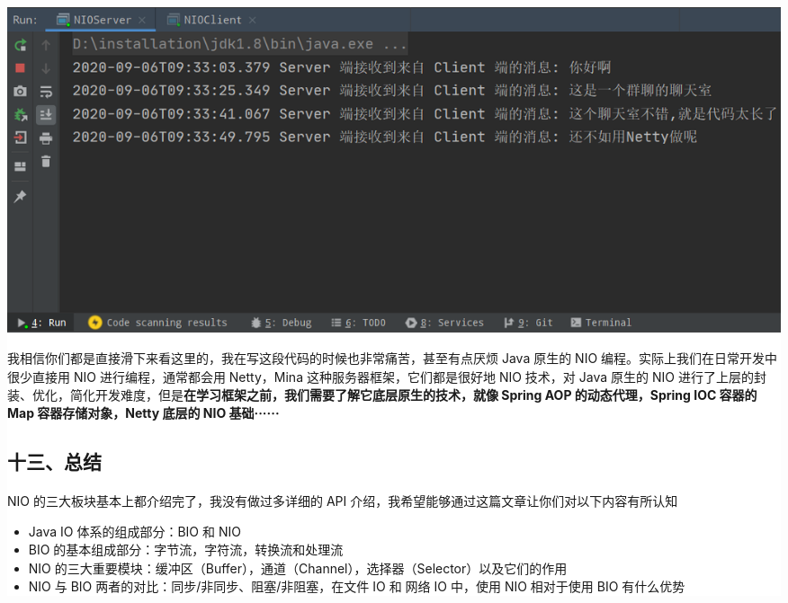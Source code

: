 ![img](./assets/362.png)

我相信你们都是直接滑下来看这里的，我在写这段代码的时候也非常痛苦，甚至有点厌烦 Java 原生的 NIO 编程。实际上我们在日常开发中很少直接用 NIO 进行编程，通常都会用 Netty，Mina 这种服务器框架，它们都是很好地 NIO 技术，对 Java 原生的 NIO 进行了上层的封装、优化，简化开发难度，但是**在学习框架之前，我们需要了解它底层原生的技术，就像 Spring AOP 的动态代理，Spring IOC 容器的 Map 容器存储对象，Netty 底层的 NIO 基础······**

## 十三、总结

NIO 的三大板块基本上都介绍完了，我没有做过多详细的 API 介绍，我希望能够通过这篇文章让你们对以下内容有所认知

- Java IO 体系的组成部分：BIO 和 NIO
- BIO 的基本组成部分：字节流，字符流，转换流和处理流
- NIO 的三大重要模块：缓冲区（Buffer），通道（Channel），选择器（Selector）以及它们的作用
- NIO 与 BIO 两者的对比：同步/非同步、阻塞/非阻塞，在文件 IO 和 网络 IO 中，使用 NIO 相对于使用 BIO 有什么优势
